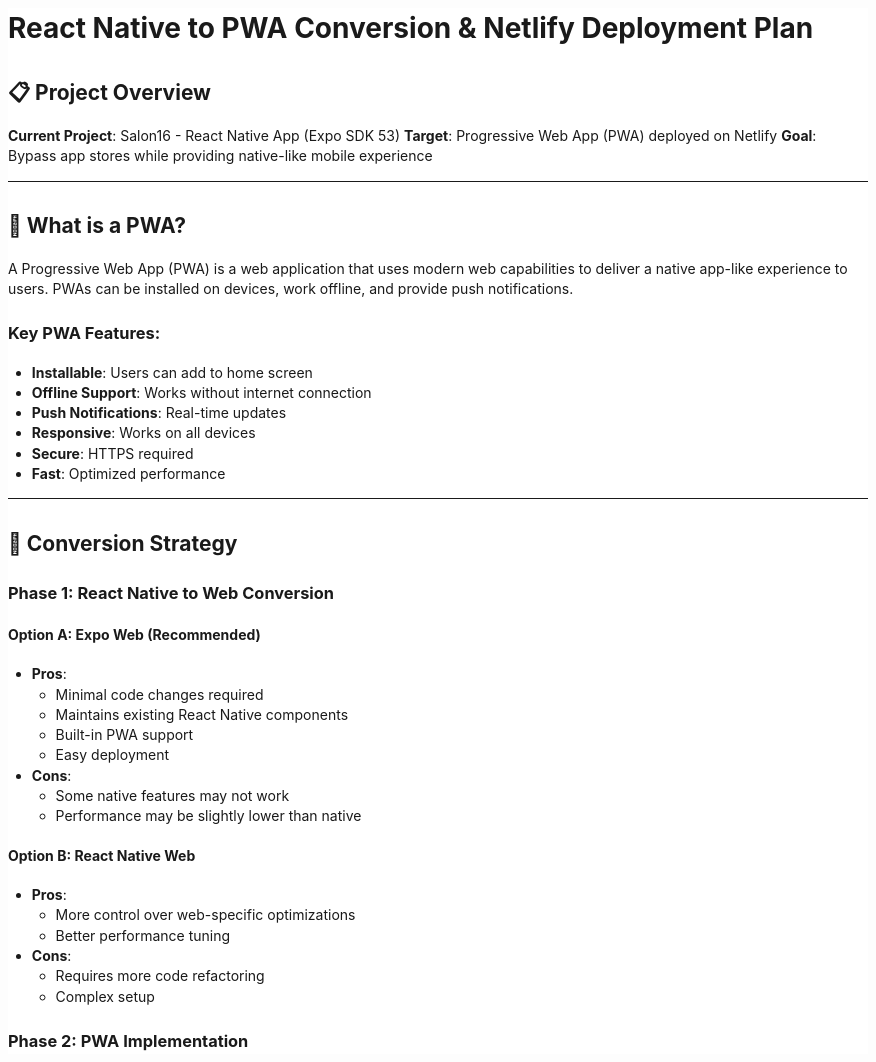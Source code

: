 # React Native to PWA Conversion & Netlify Deployment Plan

## 📋 Project Overview

**Current Project**: Salon16 - React Native App (Expo SDK 53)
**Target**: Progressive Web App (PWA) deployed on Netlify
**Goal**: Bypass app stores while providing native-like mobile experience

---

## 🎯 What is a PWA?

A Progressive Web App (PWA) is a web application that uses modern web capabilities to deliver a native app-like experience to users. PWAs can be installed on devices, work offline, and provide push notifications.

### Key PWA Features:
- **Installable**: Users can add to home screen
- **Offline Support**: Works without internet connection
- **Push Notifications**: Real-time updates
- **Responsive**: Works on all devices
- **Secure**: HTTPS required
- **Fast**: Optimized performance

---

## 🔄 Conversion Strategy

### Phase 1: React Native to Web Conversion

#### Option A: Expo Web (Recommended)
- **Pros**: 
  - Minimal code changes required
  - Maintains existing React Native components
  - Built-in PWA support
  - Easy deployment
- **Cons**: 
  - Some native features may not work
  - Performance may be slightly lower than native

#### Option B: React Native Web
- **Pros**: 
  - More control over web-specific optimizations
  - Better performance tuning
- **Cons**: 
  - Requires more code refactoring
  - Complex setup

### Phase 2: PWA Implementation
